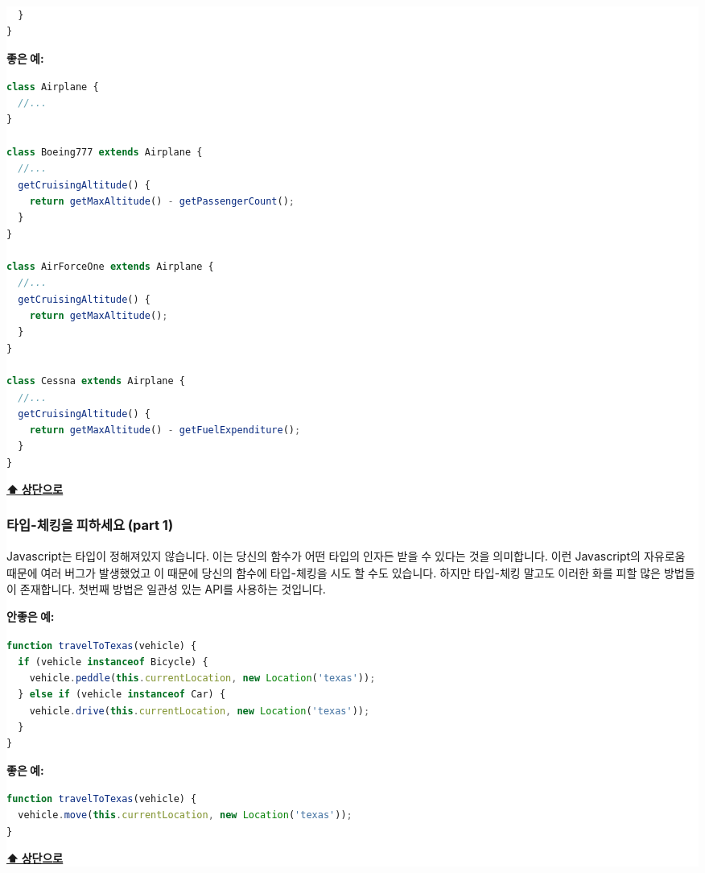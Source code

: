 ```javascript
  }
}
```

**좋은 예:**
```javascript
class Airplane {
  //...
}

class Boeing777 extends Airplane {
  //...
  getCruisingAltitude() {
    return getMaxAltitude() - getPassengerCount();
  }
}

class AirForceOne extends Airplane {
  //...
  getCruisingAltitude() {
    return getMaxAltitude();
  }
}

class Cessna extends Airplane {
  //...
  getCruisingAltitude() {
    return getMaxAltitude() - getFuelExpenditure();
  }
}
```
**[⬆ 상단으로](#목차)**

### 타입-체킹을 피하세요 (part 1)
Javascript는 타입이 정해져있지 않습니다. 이는 당신의 함수가 어떤 타입의 인자든 받을 수 있다는 것을 의미합니다.
이런 Javascript의 자유로움 때문에 여러 버그가 발생했었고 이 때문에 당신의 함수에 타입-체킹을 시도 할 수도 있습니다.
하지만 타입-체킹 말고도 이러한 화를 피할 많은 방법들이 존재합니다. 첫번째 방법은 일관성 있는 API를 사용하는 것입니다.

**안좋은 예:**
```javascript
function travelToTexas(vehicle) {
  if (vehicle instanceof Bicycle) {
    vehicle.peddle(this.currentLocation, new Location('texas'));
  } else if (vehicle instanceof Car) {
    vehicle.drive(this.currentLocation, new Location('texas'));
  }
}
```

**좋은 예:**
```javascript
function travelToTexas(vehicle) {
  vehicle.move(this.currentLocation, new Location('texas'));
}
```
**[⬆ 상단으로](#목차)**
